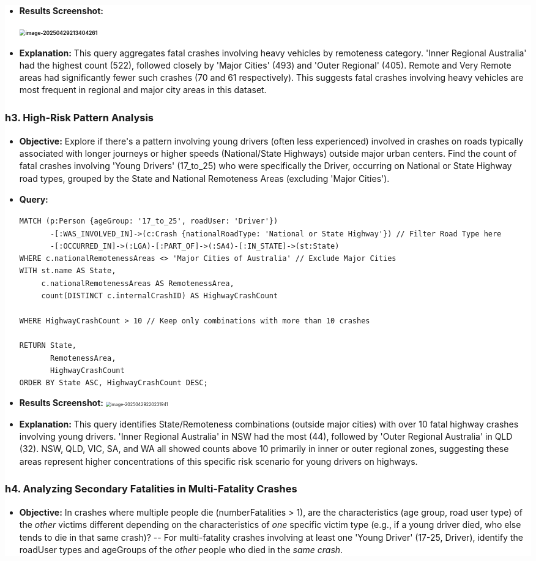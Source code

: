 - **Results Screenshot:**

  **<img src="/Users/haz/Library/Application Support/typora-user-images/image-20250429213404261.png" alt="image-20250429213404261" style="zoom:60%;" />**

- **Explanation:** This query aggregates fatal crashes involving heavy vehicles by remoteness category. 'Inner Regional Australia' had the highest count (522), followed closely by 'Major Cities' (493) and 'Outer Regional' (405). Remote and Very Remote areas had significantly fewer such crashes (70 and 61 respectively). This suggests fatal crashes involving heavy vehicles are most frequent in regional and major city areas in this dataset.

### **h3. High-Risk Pattern Analysis**

- **Objective:** Explore if there's a pattern involving young drivers (often less experienced) involved in crashes on roads typically associated with longer journeys or higher speeds (National/State Highways) outside major urban centers. Find the count of fatal crashes involving 'Young Drivers' (17_to_25) who were specifically the Driver, occurring on National or State Highway road types, grouped by the State and National Remoteness Areas (excluding 'Major Cities').

- **Query:**

  ```cypher
  MATCH (p:Person {ageGroup: '17_to_25', roadUser: 'Driver'})
         -[:WAS_INVOLVED_IN]->(c:Crash {nationalRoadType: 'National or State Highway'}) // Filter Road Type here
         -[:OCCURRED_IN]->(:LGA)-[:PART_OF]->(:SA4)-[:IN_STATE]->(st:State)
  WHERE c.nationalRemotenessAreas <> 'Major Cities of Australia' // Exclude Major Cities
  WITH st.name AS State,
       c.nationalRemotenessAreas AS RemotenessArea,
       count(DISTINCT c.internalCrashID) AS HighwayCrashCount

  WHERE HighwayCrashCount > 10 // Keep only combinations with more than 10 crashes

  RETURN State,
         RemotenessArea,
         HighwayCrashCount
  ORDER BY State ASC, HighwayCrashCount DESC;
  ```

- **Results Screenshot:**
  <img src="/Users/haz/Library/Application Support/typora-user-images/image-20250429220231941.png" alt="image-20250429220231941" style="zoom:50%;" />

- **Explanation:** This query identifies State/Remoteness combinations (outside major cities) with over 10 fatal highway crashes involving young drivers. 'Inner Regional Australia' in NSW had the most (44), followed by 'Outer Regional Australia' in QLD (32). NSW, QLD, VIC, SA, and WA all showed counts above 10 primarily in inner or outer regional zones, suggesting these areas represent higher concentrations of this specific risk scenario for young drivers on highways.

### **h4. Analyzing Secondary Fatalities in Multi-Fatality Crashes**

- **Objective:** In crashes where multiple people die (numberFatalities > 1), are the characteristics (age group, road user type) of the _other_ victims different depending on the characteristics of _one_ specific victim type (e.g., if a young driver died, who else tends to die in that same crash)? -- For multi-fatality crashes involving at least one 'Young Driver' (17-25, Driver), identify the roadUser types and ageGroups of the _other_ people who died in the _same crash_.
